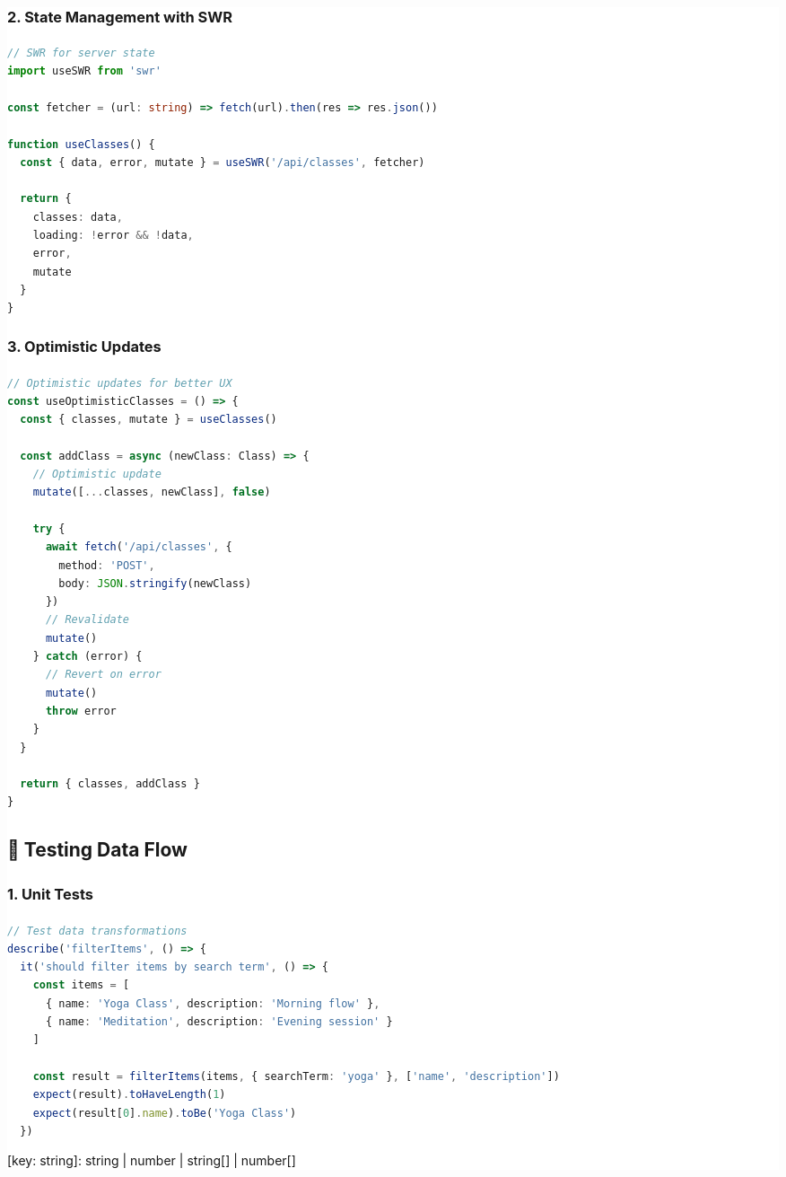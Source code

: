 ### 2. State Management with SWR
```typescript
// SWR for server state
import useSWR from 'swr'

const fetcher = (url: string) => fetch(url).then(res => res.json())

function useClasses() {
  const { data, error, mutate } = useSWR('/api/classes', fetcher)
  
  return {
    classes: data,
    loading: !error && !data,
    error,
    mutate
  }
}
```

### 3. Optimistic Updates
```typescript
// Optimistic updates for better UX
const useOptimisticClasses = () => {
  const { classes, mutate } = useClasses()
  
  const addClass = async (newClass: Class) => {
    // Optimistic update
    mutate([...classes, newClass], false)
    
    try {
      await fetch('/api/classes', {
        method: 'POST',
        body: JSON.stringify(newClass)
      })
      // Revalidate
      mutate()
    } catch (error) {
      // Revert on error
      mutate()
      throw error
    }
  }
  
  return { classes, addClass }
}
```

## 🧪 Testing Data Flow

### 1. Unit Tests
```typescript
// Test data transformations
describe('filterItems', () => {
  it('should filter items by search term', () => {
    const items = [
      { name: 'Yoga Class', description: 'Morning flow' },
      { name: 'Meditation', description: 'Evening session' }
    ]
    
    const result = filterItems(items, { searchTerm: 'yoga' }, ['name', 'description'])
    expect(result).toHaveLength(1)
    expect(result[0].name).toBe('Yoga Class')
  })
```

  [key: string]: string | number | string[] | number[]
